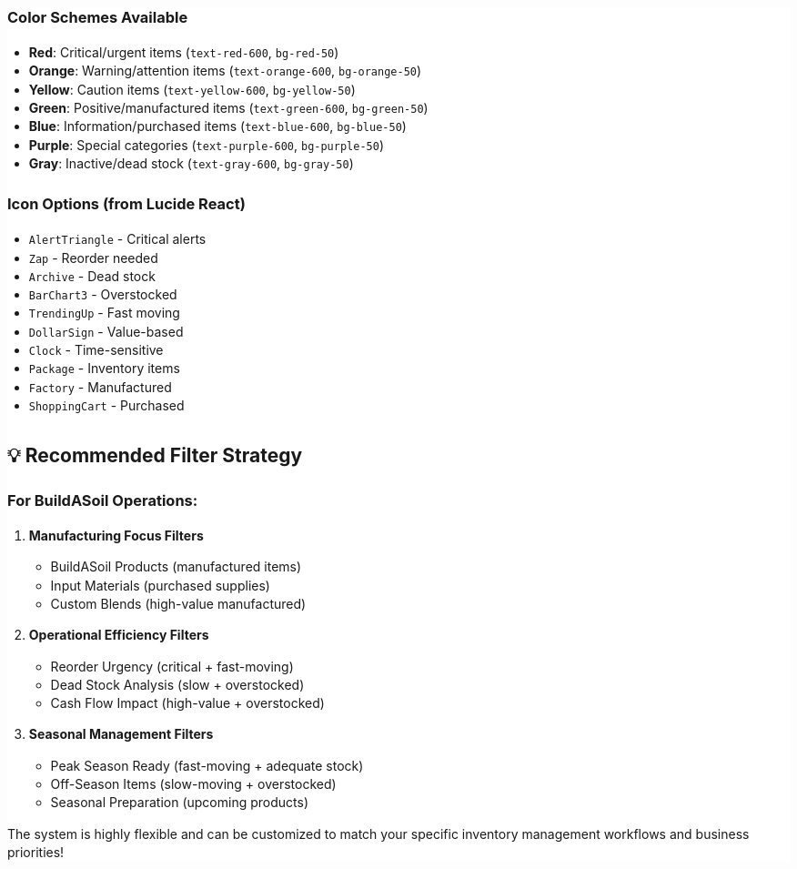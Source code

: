 ### **Color Schemes Available**
- **Red**: Critical/urgent items (`text-red-600`, `bg-red-50`)
- **Orange**: Warning/attention items (`text-orange-600`, `bg-orange-50`) 
- **Yellow**: Caution items (`text-yellow-600`, `bg-yellow-50`)
- **Green**: Positive/manufactured items (`text-green-600`, `bg-green-50`)
- **Blue**: Information/purchased items (`text-blue-600`, `bg-blue-50`)
- **Purple**: Special categories (`text-purple-600`, `bg-purple-50`)
- **Gray**: Inactive/dead stock (`text-gray-600`, `bg-gray-50`)

### **Icon Options** (from Lucide React)
- `AlertTriangle` - Critical alerts
- `Zap` - Reorder needed
- `Archive` - Dead stock
- `BarChart3` - Overstocked
- `TrendingUp` - Fast moving
- `DollarSign` - Value-based
- `Clock` - Time-sensitive
- `Package` - Inventory items
- `Factory` - Manufactured
- `ShoppingCart` - Purchased

## 💡 Recommended Filter Strategy

### **For BuildASoil Operations:**

1. **Manufacturing Focus Filters**
   - BuildASoil Products (manufactured items)
   - Input Materials (purchased supplies)
   - Custom Blends (high-value manufactured)

2. **Operational Efficiency Filters** 
   - Reorder Urgency (critical + fast-moving)
   - Dead Stock Analysis (slow + overstocked)
   - Cash Flow Impact (high-value + overstocked)

3. **Seasonal Management Filters**
   - Peak Season Ready (fast-moving + adequate stock)
   - Off-Season Items (slow-moving + overstocked)
   - Seasonal Preparation (upcoming products)

The system is highly flexible and can be customized to match your specific inventory management workflows and business priorities!
